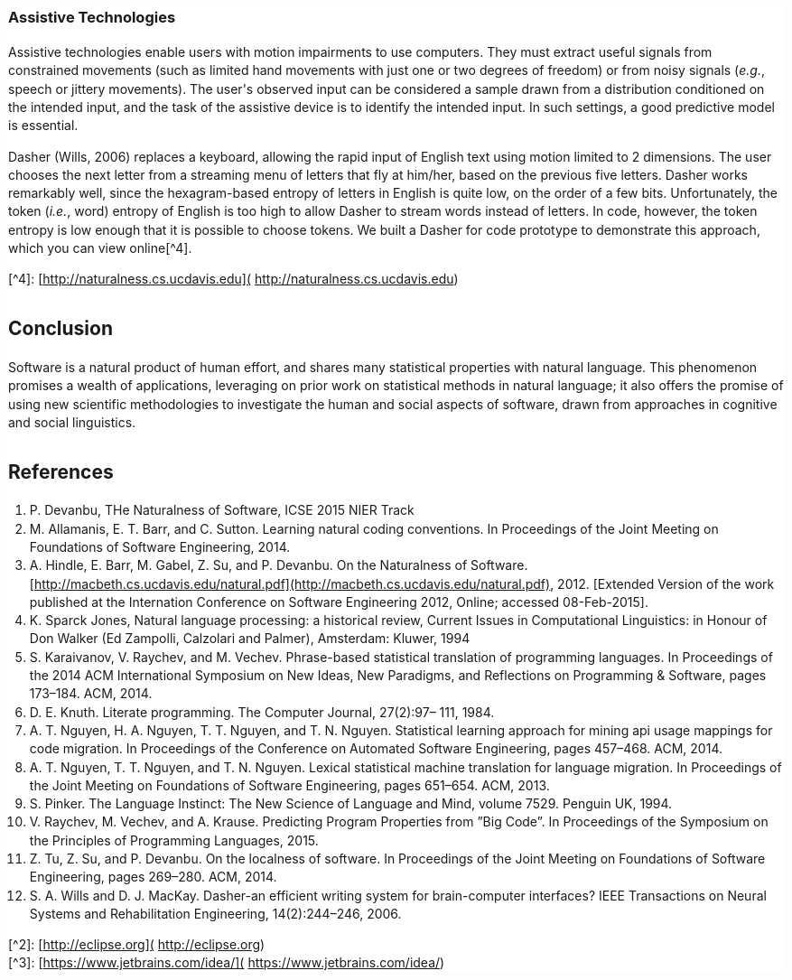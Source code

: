 
### Assistive Technologies

Assistive technologies enable users with motion impairments to use computers.
They must extract useful signals from constrained movements (such as limited
hand movements with just one or two degrees of freedom) or from noisy signals
(*e.g.*, speech or jittery movements).  The user's observed input can be considered
a sample drawn from a distribution conditioned on the intended input, and the
task of the assistive device is to identify the intended input. In such
settings, a good predictive model is essential.

Dasher (Wills, 2006) replaces a keyboard, allowing the rapid input of
English text using motion limited to 2 dimensions.  The user chooses the next
letter from a streaming menu of letters that fly at him/her, based on the
previous five letters.  Dasher works remarkably well, since the hexagram-based
entropy of letters in English is quite low, on the order of a few bits.
Unfortunately, the token (*i.e.*, word) entropy of English is too high to
allow Dasher to stream words instead of letters.  In code, however, the token
entropy is low enough that it is possible to choose tokens.  We built a Dasher
for code prototype to demonstrate this approach, which you can view
online[\^4].

[\^4]: [http://naturalness.cs.ucdavis.edu]( http://naturalness.cs.ucdavis.edu)


## Conclusion

Software is a natural product of human effort, and shares many statistical
properties with natural language.  This phenomenon promises a wealth of
applications, leveraging on prior work on statistical methods in natural
language; it also offers the promise of using new scientific methodologies
to investigate the human and social aspects of software, drawn from
approaches in cognitive and social linguistics.  

## References

1. P. Devanbu, THe Naturalness of Software, ICSE 2015 NIER Track 
2. M. Allamanis, E. T. Barr, and C. Sutton. Learning natural coding conventions. In Proceedings of the Joint Meeting on Foundations of Software Engineering, 2014.
3. A. Hindle, E. Barr, M. Gabel, Z. Su, and P. Devanbu. On the Naturalness of Software. [http://macbeth.cs.ucdavis.edu/natural.pdf](http://macbeth.cs.ucdavis.edu/natural.pdf), 2012. [Extended Version of the work published at the Internation Conference on Software Engineering 2012, Online; accessed 08-Feb-2015].
4. K. Sparck Jones, Natural language processing: a historical review, Current Issues in Computational Linguistics: in Honour of Don Walker (Ed Zampolli, Calzolari and Palmer), Amsterdam: Kluwer, 1994
5. S. Karaivanov, V. Raychev, and M. Vechev. Phrase-based statistical translation of programming languages. In Proceedings of the 2014 ACM International Symposium on New Ideas, New Paradigms, and Reflections on Programming & Software, pages 173–184. ACM, 2014.
6. D. E. Knuth. Literate programming. The Computer Journal, 27(2):97– 111, 1984.
7. A. T. Nguyen, H. A. Nguyen, T. T. Nguyen, and T. N. Nguyen. Statistical learning approach for mining api usage mappings for code migration. In Proceedings of the Conference on Automated Software Engineering, pages 457–468. ACM, 2014.
8. A. T. Nguyen, T. T. Nguyen, and T. N. Nguyen. Lexical statistical machine translation for language migration. In Proceedings of the Joint Meeting on Foundations of Software Engineering, pages 651–654. ACM, 2013.
9. S. Pinker. The Language Instinct: The New Science of Language and Mind, volume 7529. Penguin UK, 1994.
10. V. Raychev, M. Vechev, and A. Krause. Predicting Program Properties from ”Big Code”. In Proceedings of the Symposium on the Principles of Programming Languages, 2015.
11. Z. Tu, Z. Su, and P. Devanbu. On the localness of software. In Proceedings of the Joint Meeting on Foundations of Software Engineering, pages 269–280. ACM, 2014.
12. S. A. Wills and D. J. MacKay. Dasher-an efficient writing system for brain-computer interfaces? IEEE Transactions on Neural Systems and Rehabilitation Engineering, 14(2):244–246, 2006.


[\^2]: [http://eclipse.org]( http://eclipse.org)<br>
[\^3]: [https://www.jetbrains.com/idea/]( https://www.jetbrains.com/idea/)